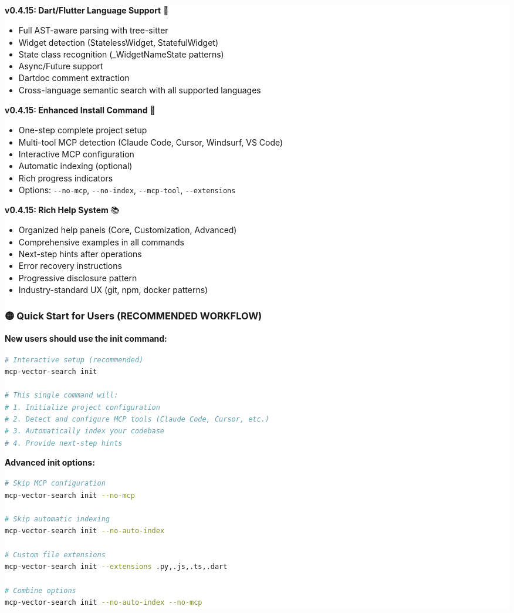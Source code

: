 **v0.4.15: Dart/Flutter Language Support** 🎯
- Full AST-aware parsing with tree-sitter
- Widget detection (StatelessWidget, StatefulWidget)
- State class recognition (_WidgetNameState patterns)
- Async/Future<T> support
- Dartdoc comment extraction
- Cross-language semantic search with all supported languages

**v0.4.15: Enhanced Install Command** 🚀
- One-step complete project setup
- Multi-tool MCP detection (Claude Code, Cursor, Windsurf, VS Code)
- Interactive MCP configuration
- Automatic indexing (optional)
- Rich progress indicators
- Options: `--no-mcp`, `--no-index`, `--mcp-tool`, `--extensions`

**v0.4.15: Rich Help System** 📚
- Organized help panels (Core, Customization, Advanced)
- Comprehensive examples in all commands
- Next-step hints after operations
- Error recovery instructions
- Progressive disclosure pattern
- Industry-standard UX (git, npm, docker patterns)

### 🟡 Quick Start for Users (RECOMMENDED WORKFLOW)

**New users should use the init command:**

```bash
# Interactive setup (recommended)
mcp-vector-search init

# This single command will:
# 1. Initialize project configuration
# 2. Detect and configure MCP tools (Claude Code, Cursor, etc.)
# 3. Automatically index your codebase
# 4. Provide next-step hints
```

**Advanced init options:**

```bash
# Skip MCP configuration
mcp-vector-search init --no-mcp

# Skip automatic indexing
mcp-vector-search init --no-auto-index

# Custom file extensions
mcp-vector-search init --extensions .py,.js,.ts,.dart

# Combine options
mcp-vector-search init --no-auto-index --no-mcp
```
